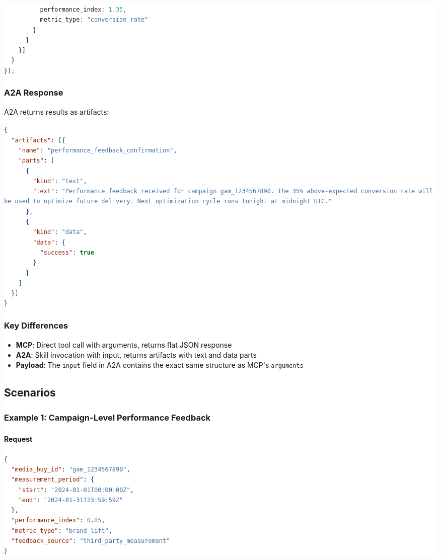 ```javascript
          performance_index: 1.35,
          metric_type: "conversion_rate"
        }
      }
    }]
  }
});
```

### A2A Response
A2A returns results as artifacts:
```json
{
  "artifacts": [{
    "name": "performance_feedback_confirmation",
    "parts": [
      {
        "kind": "text",
        "text": "Performance feedback received for campaign gam_1234567890. The 35% above-expected conversion rate will be used to optimize future delivery. Next optimization cycle runs tonight at midnight UTC."
      },
      {
        "kind": "data", 
        "data": {
          "success": true
        }
      }
    ]
  }]
}
```

### Key Differences
- **MCP**: Direct tool call with arguments, returns flat JSON response
- **A2A**: Skill invocation with input, returns artifacts with text and data parts
- **Payload**: The `input` field in A2A contains the exact same structure as MCP's `arguments`

## Scenarios

### Example 1: Campaign-Level Performance Feedback

#### Request
```json
{
  "media_buy_id": "gam_1234567890",
  "measurement_period": {
    "start": "2024-01-01T00:00:00Z",
    "end": "2024-01-31T23:59:59Z"
  },
  "performance_index": 0.85,
  "metric_type": "brand_lift",
  "feedback_source": "third_party_measurement"
}
```
